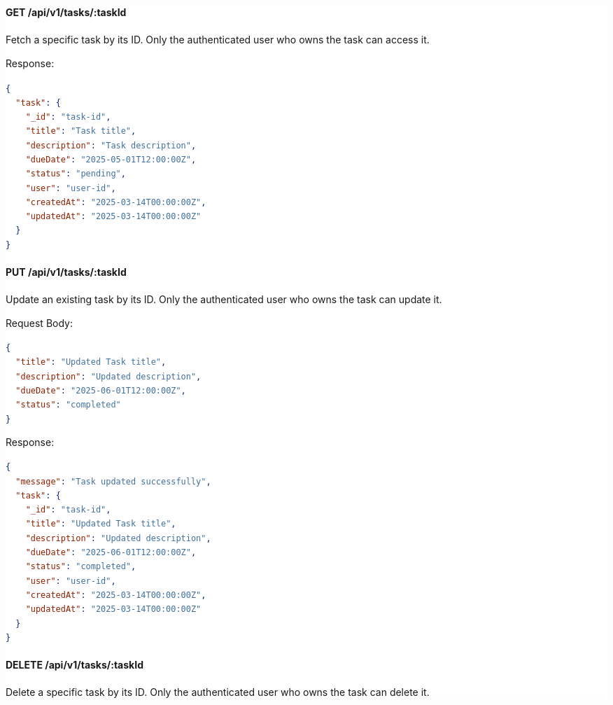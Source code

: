 #### **GET /api/v1/tasks/:taskId**

Fetch a specific task by its ID. Only the authenticated user who owns the task can access it.

Response:
```json
{
  "task": {
    "_id": "task-id",
    "title": "Task title",
    "description": "Task description",
    "dueDate": "2025-05-01T12:00:00Z",
    "status": "pending",
    "user": "user-id",
    "createdAt": "2025-03-14T00:00:00Z",
    "updatedAt": "2025-03-14T00:00:00Z"
  }
}
```

#### **PUT /api/v1/tasks/:taskId**

Update an existing task by its ID. Only the authenticated user who owns the task can update it.

Request Body:
```json
{
  "title": "Updated Task title",
  "description": "Updated description",
  "dueDate": "2025-06-01T12:00:00Z",
  "status": "completed"
}
```

Response:
```json
{
  "message": "Task updated successfully",
  "task": {
    "_id": "task-id",
    "title": "Updated Task title",
    "description": "Updated description",
    "dueDate": "2025-06-01T12:00:00Z",
    "status": "completed",
    "user": "user-id",
    "createdAt": "2025-03-14T00:00:00Z",
    "updatedAt": "2025-03-14T00:00:00Z"
  }
}
```

#### **DELETE /api/v1/tasks/:taskId**

Delete a specific task by its ID. Only the authenticated user who owns the task can delete it.
